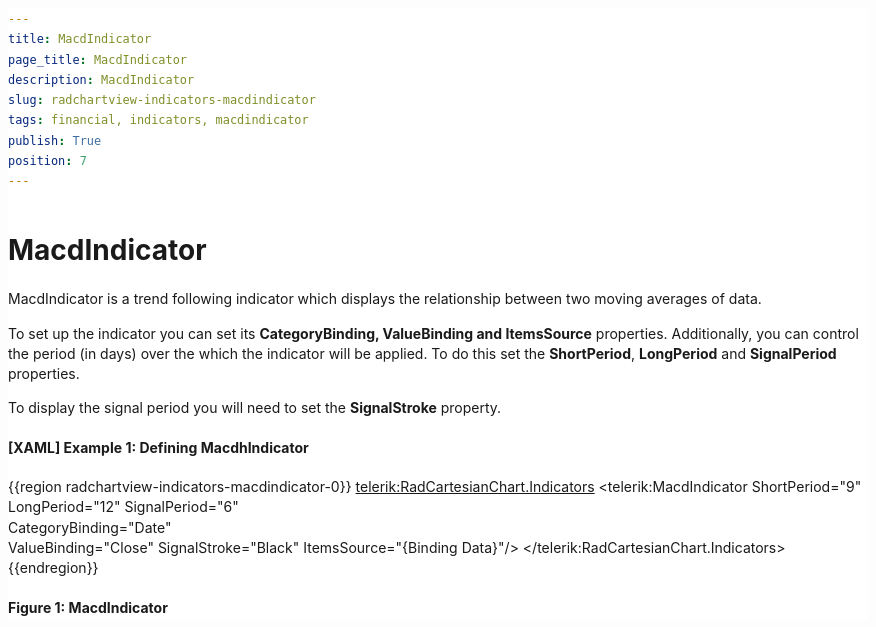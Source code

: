 ```yaml
---
title: MacdIndicator
page_title: MacdIndicator
description: MacdIndicator
slug: radchartview-indicators-macdindicator
tags: financial, indicators, macdindicator
publish: True
position: 7
---
```


# MacdIndicator

MacdIndicator is a trend following indicator which displays the relationship between two moving averages of data.

To set up the indicator you can set its __CategoryBinding, ValueBinding and ItemsSource__ properties. Additionally, you can control the period (in days) over the which the indicator will be applied. To do this set the __ShortPeriod__, __LongPeriod__ and __SignalPeriod__ properties. 

To display the signal period you will need to set the __SignalStroke__ property.

#### __[XAML] Example 1: Defining MacdhIndicator__
{{region radchartview-indicators-macdindicator-0}}
	 <telerik:RadCartesianChart.Indicators>
		<telerik:MacdIndicator ShortPeriod="9" 
							   LongPeriod="12"
							   SignalPeriod="6"                                        
							   CategoryBinding="Date"                                             
							   ValueBinding="Close"
							   SignalStroke="Black"
							   ItemsSource="{Binding Data}"/>
	</telerik:RadCartesianChart.Indicators>
{{endregion}}

#### Figure 1: MacdIndicator